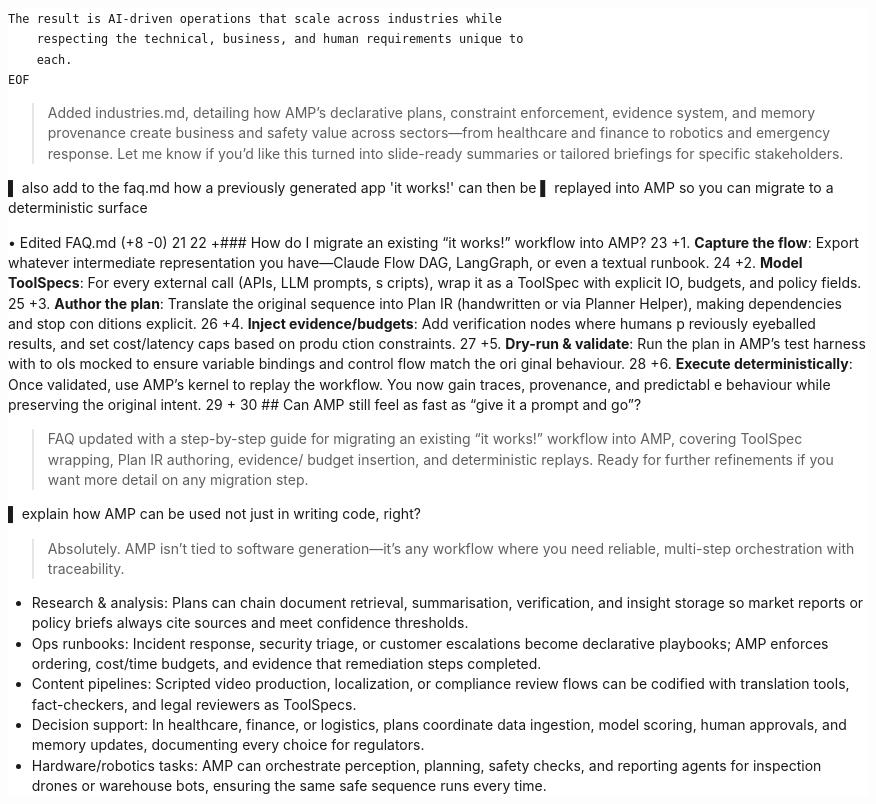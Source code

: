     The result is AI-driven operations that scale across industries while
        respecting the technical, business, and human requirements unique to
        each.
    EOF


> Added industries.md, detailing how AMP’s declarative plans, constraint
  enforcement, evidence system, and memory provenance create business and safety
  value across sectors—from healthcare and finance to robotics and emergency
  response. Let me know if you’d like this turned into slide-ready summaries or
  tailored briefings for specific stakeholders.

▌ also add to the faq.md how a previously generated app 'it works!' can then be
▌ replayed into AMP so you can migrate to a deterministic surface

• Edited FAQ.md (+8 -0)
    21
    22    +### How do I migrate an existing “it works!” workflow into AMP?
    23    +1. **Capture the flow**: Export whatever intermediate representation
           you have—Claude Flow DAG, LangGraph, or even a textual runbook.
    24    +2. **Model ToolSpecs**: For every external call (APIs, LLM prompts, s
           cripts), wrap it as a ToolSpec with explicit IO, budgets, and policy
           fields.
    25    +3. **Author the plan**: Translate the original sequence into Plan IR
           (handwritten or via Planner Helper), making dependencies and stop con
           ditions explicit.
    26    +4. **Inject evidence/budgets**: Add verification nodes where humans p
           reviously eyeballed results, and set cost/latency caps based on produ
           ction constraints.
    27    +5. **Dry-run & validate**: Run the plan in AMP’s test harness with to
           ols mocked to ensure variable bindings and control flow match the ori
           ginal behaviour.
    28    +6. **Execute deterministically**: Once validated, use AMP’s kernel to
            replay the workflow. You now gain traces, provenance, and predictabl
           e behaviour while preserving the original intent.
    29    +
    30     ## Can AMP still feel as fast as “give it a prompt and go”?

> FAQ updated with a step-by-step guide for migrating an existing “it works!”
  workflow into AMP, covering ToolSpec wrapping, Plan IR authoring, evidence/
  budget insertion, and deterministic replays. Ready for further refinements if
  you want more detail on any migration step.

▌ explain how AMP can be used not just in writing code, right?

> Absolutely. AMP isn’t tied to software generation—it’s any workflow where you
  need reliable, multi-step orchestration with traceability.

  - Research & analysis: Plans can chain document retrieval, summarisation,
  verification, and insight storage so market reports or policy briefs always
  cite sources and meet confidence thresholds.
  - Ops runbooks: Incident response, security triage, or customer escalations
  become declarative playbooks; AMP enforces ordering, cost/time budgets, and
  evidence that remediation steps completed.
  - Content pipelines: Scripted video production, localization, or compliance
  review flows can be codified with translation tools, fact-checkers, and legal
  reviewers as ToolSpecs.
  - Decision support: In healthcare, finance, or logistics, plans coordinate
  data ingestion, model scoring, human approvals, and memory updates,
  documenting every choice for regulators.
  - Hardware/robotics tasks: AMP can orchestrate perception, planning, safety
  checks, and reporting agents for inspection drones or warehouse bots, ensuring
  the same safe sequence runs every time.
